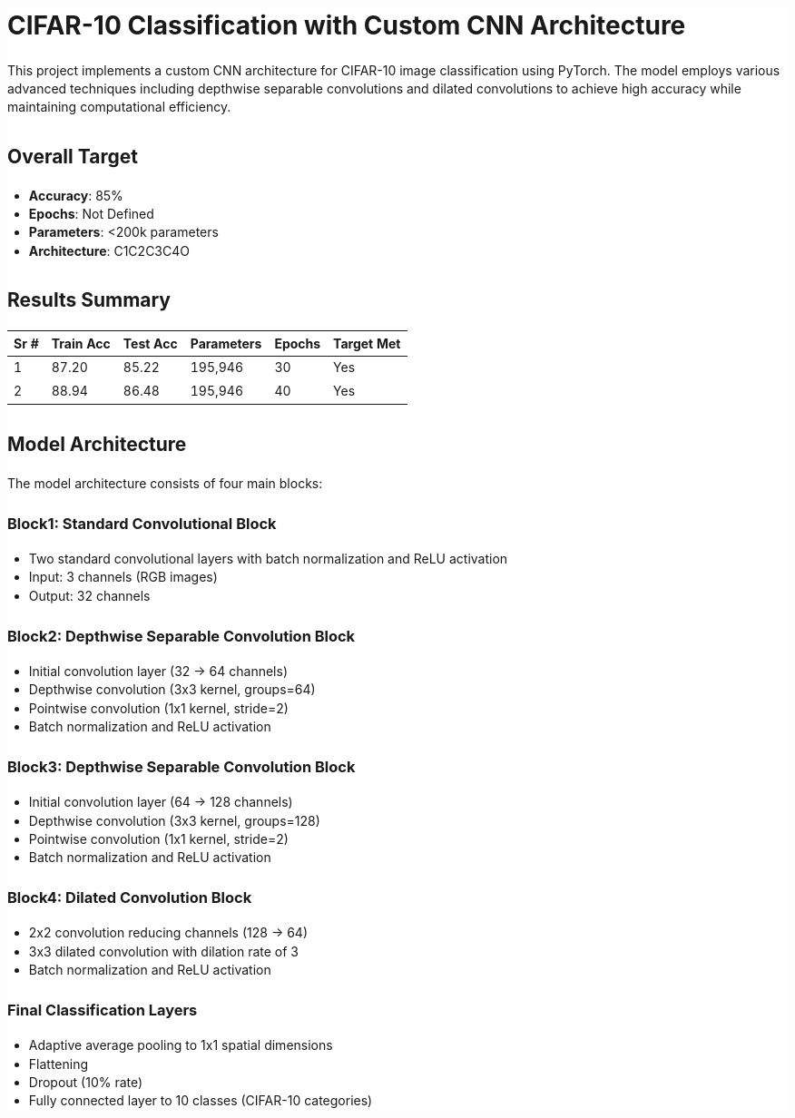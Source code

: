 # CIFAR-10 Classification with Custom CNN Architecture

This project implements a custom CNN architecture for CIFAR-10 image classification using PyTorch. The model employs various advanced techniques including depthwise separable convolutions and dilated convolutions to achieve high accuracy while maintaining computational efficiency.

## Overall Target
- **Accuracy**: 85%
- **Epochs**: Not Defined
- **Parameters**: <200k parameters
- **Architecture**: C1C2C3C4O

## Results Summary

| Sr # | Train Acc | Test Acc | Parameters | Epochs | Target Met |
|-------|-----------|----------|------------|---------|------------|
| 1 | 87.20 | 85.22 | 195,946 | 30 | Yes |
| 2 | 88.94 | 86.48 | 195,946 | 40 | Yes |

## Model Architecture

The model architecture consists of four main blocks:

### Block1: Standard Convolutional Block
- Two standard convolutional layers with batch normalization and ReLU activation
- Input: 3 channels (RGB images)
- Output: 32 channels

### Block2: Depthwise Separable Convolution Block
- Initial convolution layer (32 → 64 channels)
- Depthwise convolution (3x3 kernel, groups=64)
- Pointwise convolution (1x1 kernel, stride=2)
- Batch normalization and ReLU activation

### Block3: Depthwise Separable Convolution Block
- Initial convolution layer (64 → 128 channels)
- Depthwise convolution (3x3 kernel, groups=128)
- Pointwise convolution (1x1 kernel, stride=2)
- Batch normalization and ReLU activation

### Block4: Dilated Convolution Block
- 2x2 convolution reducing channels (128 → 64)
- 3x3 dilated convolution with dilation rate of 3
- Batch normalization and ReLU activation

### Final Classification Layers
- Adaptive average pooling to 1x1 spatial dimensions
- Flattening
- Dropout (10% rate)
- Fully connected layer to 10 classes (CIFAR-10 categories)
